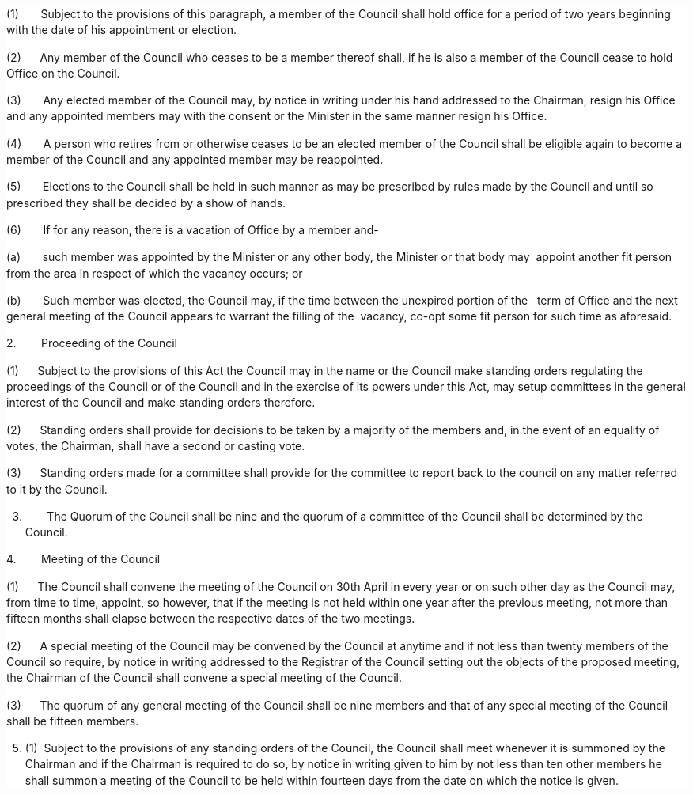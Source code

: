 (1)       Subject to the provisions of this paragraph, a member of the Council shall hold office for a period of two years beginning with the date of his appointment or election.

(2)      Any member of the Council who ceases to be a member thereof shall, if he is also a member of the Council cease to hold Office on the Council.

(3)       Any elected member of the Council may, by notice in writing under his hand addressed to the Chairman, resign his Office and any appointed members may with the consent or the Minister in the same manner resign his Office.

(4)       A person who retires from or otherwise ceases to be an elected member of the Council shall be eligible again to become a member of the Council and any appointed member may be reappointed.

(5)       Elections to the Council shall be held in such manner as may be prescribed by rules made by the Council and until so prescribed they shall be decided by a show of hands.

(6)       If for any reason, there is a vacation of Office by a member and-

(a)       such member was appointed by the Minister or any other body, the Minister or that body may  appoint another fit person from the area in respect of which the vacancy occurs; or

(b)       Such member was elected, the Council may, if the time between the unexpired portion of the   term of Office and the next general meeting of the Council appears to warrant the filling of the  vacancy, co-opt some fit person for such time as aforesaid.

2.        Proceeding of the Council

(1)      Subject to the provisions of this Act the Council may in the name or the Council make standing orders regulating the proceedings of the Council or of the Council and in the exercise of its powers under this Act, may setup committees in the general interest of the Council and make standing orders therefore.

(2)      Standing orders shall provide for decisions to be taken by a majority of the members and, in the event of an equality of votes, the Chairman, shall have a second or casting vote.

(3)      Standing orders made for a committee shall provide for the committee to report back to the council on any matter referred to it by the Council.

3.        The Quorum of the Council shall be nine and the quorum of a committee of the Council shall be determined by the Council.

4.        Meeting of the Council

(1)      The Council shall convene the meeting of the Council on 30th April in every year or on such other day as the Council may, from time to time, appoint, so however, that if the meeting is not held within one year after the previous meeting, not more than fifteen months shall elapse between the respective dates of the two meetings.

(2)      A special meeting of the Council may be convened by the Council at anytime and if not less than twenty members of the Council so require, by notice in writing addressed to the Registrar of the Council setting out the objects of the proposed meeting, the Chairman of the Council shall convene a special meeting of the Council.

(3)      The quorum of any general meeting of the Council shall be nine members and that of any special meeting of the Council shall be fifteen members.

5. (1)  Subject to the provisions of any standing orders of the Council, the Council shall meet whenever it is summoned by the Chairman and if the Chairman is required to do so, by notice in writing given to him by not less than ten other members he shall summon a meeting of the Council to be held within fourteen days from the date on which the notice is given.
